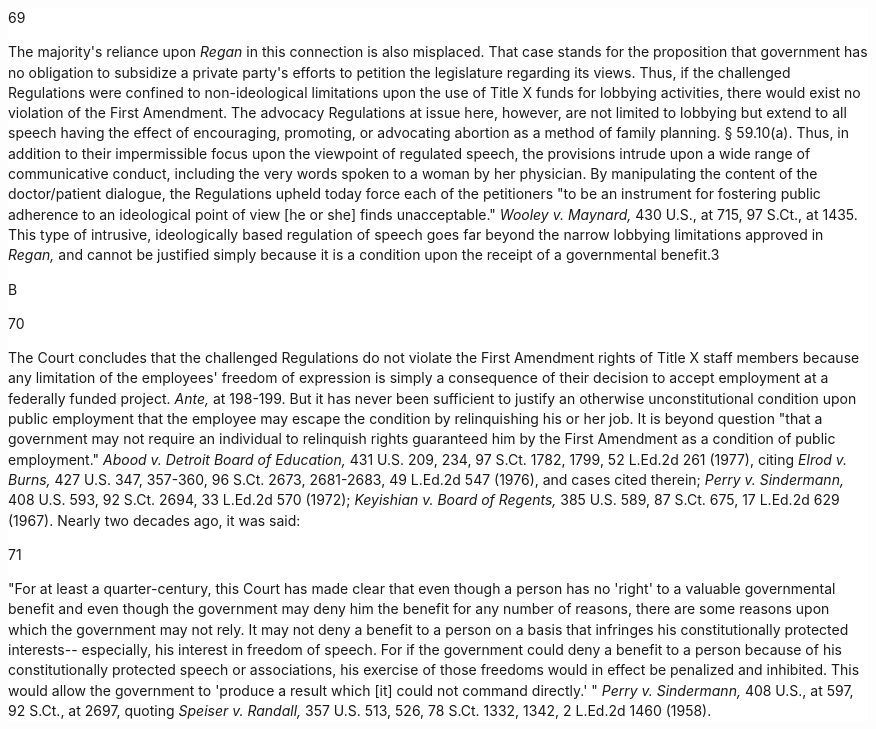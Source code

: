 
69

The majority's reliance upon _Regan_ in this connection is also misplaced.
That case stands for the proposition that government has no obligation to
subsidize a private party's efforts to petition the legislature regarding its
views. Thus, if the challenged Regulations were confined to non-ideological
limitations upon the use of Title X funds for lobbying activities, there would
exist no violation of the First Amendment. The advocacy Regulations at issue
here, however, are not limited to lobbying but extend to all speech having the
effect of encouraging, promoting, or advocating abortion as a method of family
planning. § 59.10(a). Thus, in addition to their impermissible focus upon the
viewpoint of regulated speech, the provisions intrude upon a wide range of
communicative conduct, including the very words spoken to a woman by her
physician. By manipulating the content of the doctor/patient dialogue, the
Regulations upheld today force each of the petitioners "to be an instrument
for fostering public adherence to an ideological point of view [he or she]
finds unacceptable." _Wooley v. Maynard,_ 430 U.S., at 715, 97 S.Ct., at 1435.
This type of intrusive, ideologically based regulation of speech goes far
beyond the narrow lobbying limitations approved in _Regan,_ and cannot be
justified simply because it is a condition upon the receipt of a governmental
benefit.3

B

70

The Court concludes that the challenged Regulations do not violate the First
Amendment rights of Title X staff members because any limitation of the
employees' freedom of expression is simply a consequence of their decision to
accept employment at a federally funded project. _Ante,_ at 198-199. But it
has never been sufficient to justify an otherwise unconstitutional condition
upon public employment that the employee may escape the condition by
relinquishing his or her job. It is beyond question "that a government may not
require an individual to relinquish rights guaranteed him by the First
Amendment as a condition of public employment." _Abood v. Detroit Board of
Education,_ 431 U.S. 209, 234, 97 S.Ct. 1782, 1799, 52 L.Ed.2d 261 (1977),
citing _Elrod v. Burns,_ 427 U.S. 347, 357-360, 96 S.Ct. 2673, 2681-2683, 49
L.Ed.2d 547 (1976), and cases cited therein; _Perry v. Sindermann,_ 408 U.S.
593, 92 S.Ct. 2694, 33 L.Ed.2d 570 (1972); _Keyishian v. Board of Regents,_
385 U.S. 589, 87 S.Ct. 675, 17 L.Ed.2d 629 (1967). Nearly two decades ago, it
was said:

71

"For at least a quarter-century, this Court has made clear that even though a
person has no 'right' to a valuable governmental benefit and even though the
government may deny him the benefit for any number of reasons, there are some
reasons upon which the government may not rely. It may not deny a benefit to a
person on a basis that infringes his constitutionally protected interests--
especially, his interest in freedom of speech. For if the government could
deny a benefit to a person because of his constitutionally protected speech or
associations, his exercise of those freedoms would in effect be penalized and
inhibited. This would allow the government to 'produce a result which [it]
could not command directly.' " _Perry v. Sindermann,_ 408 U.S., at 597, 92
S.Ct., at 2697, quoting _Speiser v. Randall,_ 357 U.S. 513, 526, 78 S.Ct.
1332, 1342, 2 L.Ed.2d 1460 (1958).

